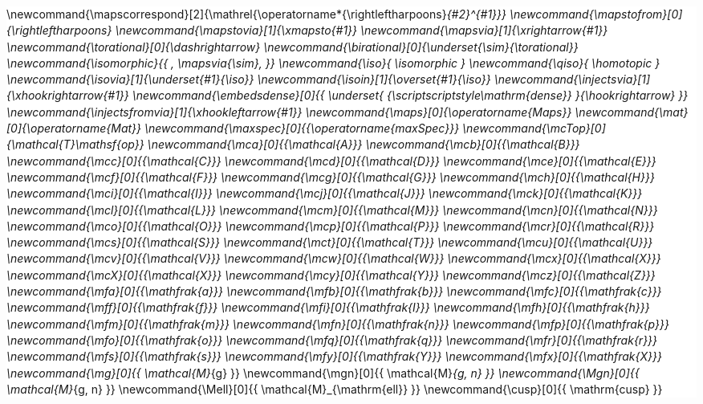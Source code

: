 \newcommand{\mapscorrespond}[2]{\mathrel{\operatorname*{\rightleftharpoons}_{#2}^{#1}}}
\newcommand{\mapstofrom}[0]{\rightleftharpoons}
\newcommand{\mapstovia}[1]{\xmapsto{#1}}
\newcommand{\mapsvia}[1]{\xrightarrow{#1}}
\newcommand{\torational}[0]{\dashrightarrow}
\newcommand{\birational}[0]{\underset{\sim}{\torational}}
\newcommand{\isomorphic}{{ \, \mapsvia{\sim}\, }}
\newcommand{\iso}{ \isomorphic  }
\newcommand{\qiso}{ \homotopic }
\newcommand{\isovia}[1]{\underset{#1}{\iso}}
\newcommand{\isoin}[1]{\overset{#1}{\iso}}
\newcommand{\injectsvia}[1]{\xhookrightarrow{#1}}
\newcommand{\embedsdense}[0]{{ \underset{ {\scriptscriptstyle\mathrm{dense}} }{\hookrightarrow} }}
\newcommand{\injectsfromvia}[1]{\xhookleftarrow{#1}}
\newcommand{\maps}[0]{\operatorname{Maps}}
\newcommand{\mat}[0]{\operatorname{Mat}}
\newcommand{\maxspec}[0]{{\operatorname{maxSpec}}}
\newcommand{\mcTop}[0]{\mathcal{T}\mathsf{op}}
\newcommand{\mca}[0]{{\mathcal{A}}}
\newcommand{\mcb}[0]{{\mathcal{B}}}
\newcommand{\mcc}[0]{{\mathcal{C}}}
\newcommand{\mcd}[0]{{\mathcal{D}}}
\newcommand{\mce}[0]{{\mathcal{E}}}
\newcommand{\mcf}[0]{{\mathcal{F}}}
\newcommand{\mcg}[0]{{\mathcal{G}}}
\newcommand{\mch}[0]{{\mathcal{H}}}
\newcommand{\mci}[0]{{\mathcal{I}}}
\newcommand{\mcj}[0]{{\mathcal{J}}}
\newcommand{\mck}[0]{{\mathcal{K}}}
\newcommand{\mcl}[0]{{\mathcal{L}}}
\newcommand{\mcm}[0]{{\mathcal{M}}}
\newcommand{\mcn}[0]{{\mathcal{N}}}
\newcommand{\mco}[0]{{\mathcal{O}}}
\newcommand{\mcp}[0]{{\mathcal{P}}}
\newcommand{\mcr}[0]{{\mathcal{R}}}
\newcommand{\mcs}[0]{{\mathcal{S}}}
\newcommand{\mct}[0]{{\mathcal{T}}}
\newcommand{\mcu}[0]{{\mathcal{U}}}
\newcommand{\mcv}[0]{{\mathcal{V}}}
\newcommand{\mcw}[0]{{\mathcal{W}}}
\newcommand{\mcx}[0]{{\mathcal{X}}}
\newcommand{\mcX}[0]{{\mathcal{X}}}
\newcommand{\mcy}[0]{{\mathcal{Y}}}
\newcommand{\mcz}[0]{{\mathcal{Z}}}
\newcommand{\mfa}[0]{{\mathfrak{a}}}
\newcommand{\mfb}[0]{{\mathfrak{b}}}
\newcommand{\mfc}[0]{{\mathfrak{c}}}
\newcommand{\mff}[0]{{\mathfrak{f}}}
\newcommand{\mfi}[0]{{\mathfrak{I}}}
\newcommand{\mfh}[0]{{\mathfrak{h}}}
\newcommand{\mfm}[0]{{\mathfrak{m}}}
\newcommand{\mfn}[0]{{\mathfrak{n}}}
\newcommand{\mfp}[0]{{\mathfrak{p}}}
\newcommand{\mfo}[0]{{\mathfrak{o}}}
\newcommand{\mfq}[0]{{\mathfrak{q}}}
\newcommand{\mfr}[0]{{\mathfrak{r}}}
\newcommand{\mfs}[0]{{\mathfrak{s}}}
\newcommand{\mfy}[0]{{\mathfrak{Y}}}
\newcommand{\mfx}[0]{{\mathfrak{X}}}
\newcommand{\mg}[0]{{ \mathcal{M}_{g} }}
\newcommand{\mgn}[0]{{ \mathcal{M}_{g, n} }}
\newcommand{\Mgn}[0]{{ \mathcal{M}_{g, n} }}
\newcommand{\Mell}[0]{{ \mathcal{M}_{\mathrm{ell}} }}
\newcommand{\cusp}[0]{{ \mathrm{cusp} }}